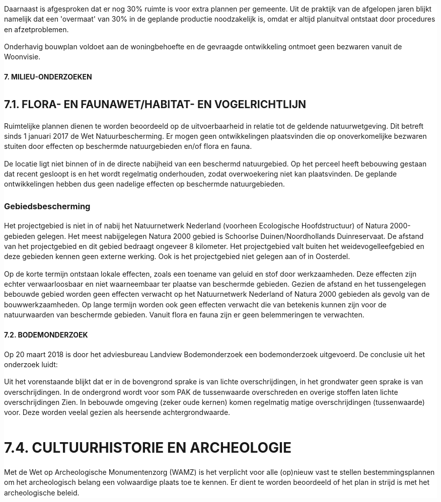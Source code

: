 Daarnaast is afgesproken dat er nog 30% ruimte is voor extra plannen per gemeente. Uit de praktijk van de afgelopen jaren blijkt namelijk dat een 'overmaat' van 30% in de geplande productie noodzakelijk is, omdat er altijd planuitval ontstaat door procedures en afzetproblemen.

Onderhavig bouwplan voldoet aan de woningbehoefte en de gevraagde ontwikkeling ontmoet geen bezwaren vanuit de Woonvisie.

#### <span id="page-19-0"></span>**7. MILIEU-ONDERZOEKEN**

## <span id="page-19-1"></span>7.1. FLORA- EN FAUNAWET/HABITAT- EN VOGELRICHTLIJN

Ruimtelijke plannen dienen te worden beoordeeld op de uitvoerbaarheid in relatie tot de geldende natuurwetgeving. Dit betreft sinds 1 januari 2017 de Wet Natuurbescherming. Er mogen geen ontwikkelingen plaatsvinden die op onoverkomelijke bezwaren stuiten door effecten op beschermde natuurgebieden en/of flora en fauna.

De locatie ligt niet binnen of in de directe nabijheid van een beschermd natuurgebied. Op het perceel heeft bebouwing gestaan dat recent gesloopt is en het wordt regelmatig onderhouden, zodat overwoekering niet kan plaatsvinden. De geplande ontwikkelingen hebben dus geen nadelige effecten op beschermde natuurgebieden.

### Gebiedsbescherming

Het projectgebied is niet in of nabij het Natuurnetwerk Nederland (voorheen Ecologische Hoofdstructuur) of Natura 2000-gebieden gelegen. Het meest nabijgelegen Natura 2000 gebied is Schoorlse Duinen/Noordhollands Duinreservaat. De afstand van het projectgebied en dit gebied bedraagt ongeveer 8 kilometer. Het projectgebied valt buiten het weidevogelleefgebied en deze gebieden kennen geen externe werking. Ook is het projectgebied niet gelegen aan of in Oosterdel.

Op de korte termijn ontstaan lokale effecten, zoals een toename van geluid en stof door werkzaamheden. Deze effecten zijn echter verwaarloosbaar en niet waarneembaar ter plaatse van beschermde gebieden. Gezien de afstand en het tussengelegen bebouwde gebied worden geen effecten verwacht op het Natuurnetwerk Nederland of Natura 2000 gebieden als gevolg van de bouwwerkzaamheden. Op lange termijn worden ook geen effecten verwacht die van betekenis kunnen zijn voor de natuurwaarden van beschermde gebieden. Vanuit flora en fauna zijn er geen belemmeringen te verwachten.

#### <span id="page-21-0"></span>7.2. BODEMONDERZOEK

Op 20 maart 2018 is door het adviesbureau Landview Bodemonderzoek een bodemonderzoek uitgevoerd. De conclusie uit het onderzoek luidt:

Uit het vorenstaande blijkt dat er in de bovengrond sprake is van lichte overschrijdingen, in het grondwater geen sprake is van overschrijdingen. In de ondergrond wordt voor som PAK de tussenwaarde overschreden en overige stoffen laten lichte overschrijdingen Zien. In bebouwde omgeving (zeker oude kernen) komen regelmatig matige overschrijdingen (tussenwaarde) voor. Deze worden veelal gezien als heersende achtergrondwaarde.

# <span id="page-22-0"></span>7.4. CULTUURHISTORIE EN ARCHEOLOGIE

Met de Wet op Archeologische Monumentenzorg (WAMZ) is het verplicht voor alle (op)nieuw vast te stellen bestemmingsplannen om het archeologisch belang een volwaardige plaats toe te kennen. Er dient te worden beoordeeld of het plan in strijd is met het archeologische beleid.
